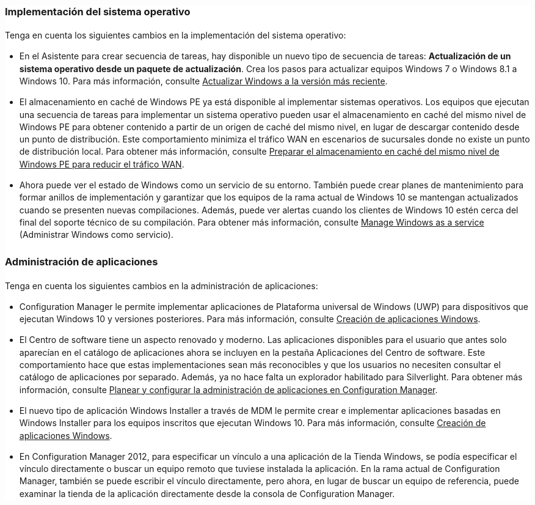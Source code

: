 ### <a name="os-deployment"></a>Implementación del sistema operativo  

Tenga en cuenta los siguientes cambios en la implementación del sistema operativo:

- En el Asistente para crear secuencia de tareas, hay disponible un nuevo tipo de secuencia de tareas: **Actualización de un sistema operativo desde un paquete de actualización**. Crea los pasos para actualizar equipos Windows 7 o Windows 8.1 a Windows 10. Para más información, consulte [Actualizar Windows a la versión más reciente](../../../osd/deploy-use/upgrade-windows-to-the-latest-version.md).  

- El almacenamiento en caché de Windows PE ya está disponible al implementar sistemas operativos. Los equipos que ejecutan una secuencia de tareas para implementar un sistema operativo pueden usar el almacenamiento en caché del mismo nivel de Windows PE para obtener contenido a partir de un origen de caché del mismo nivel, en lugar de descargar contenido desde un punto de distribución. Este comportamiento minimiza el tráfico WAN en escenarios de sucursales donde no existe un punto de distribución local. Para obtener más información, consulte [Preparar el almacenamiento en caché del mismo nivel de Windows PE para reducir el tráfico WAN](../../../osd/get-started/prepare-windows-pe-peer-cache-to-reduce-wan-traffic.md).  

- Ahora puede ver el estado de Windows como un servicio de su entorno. También puede crear planes de mantenimiento para formar anillos de implementación y garantizar que los equipos de la rama actual de Windows 10 se mantengan actualizados cuando se presenten nuevas compilaciones. Además, puede ver alertas cuando los clientes de Windows 10 estén cerca del final del soporte técnico de su compilación. Para obtener más información, consulte [Manage Windows as a service](../../../osd/deploy-use/manage-windows-as-a-service.md) (Administrar Windows como servicio).  

### <a name="application-management"></a>Administración de aplicaciones  

Tenga en cuenta los siguientes cambios en la administración de aplicaciones:

- Configuration Manager le permite implementar aplicaciones de Plataforma universal de Windows (UWP) para dispositivos que ejecutan Windows 10 y versiones posteriores. Para más información, consulte [Creación de aplicaciones Windows](../../../apps/get-started/creating-windows-applications.md).  

- El Centro de software tiene un aspecto renovado y moderno. Las aplicaciones disponibles para el usuario que antes solo aparecían en el catálogo de aplicaciones ahora se incluyen en la pestaña Aplicaciones del Centro de software. Este comportamiento hace que estas implementaciones sean más reconocibles y que los usuarios no necesiten consultar el catálogo de aplicaciones por separado. Además, ya no hace falta un explorador habilitado para Silverlight. Para obtener más información, consulte [Planear y configurar la administración de aplicaciones en Configuration Manager](../../../apps/plan-design/plan-for-and-configure-application-management.md).  

- El nuevo tipo de aplicación Windows Installer a través de MDM le permite crear e implementar aplicaciones basadas en Windows Installer para los equipos inscritos que ejecutan Windows 10. Para más información, consulte [Creación de aplicaciones Windows](../../../apps/get-started/creating-windows-applications.md).  

- En Configuration Manager 2012, para especificar un vínculo a una aplicación de la Tienda Windows, se podía especificar el vínculo directamente o buscar un equipo remoto que tuviese instalada la aplicación. En la rama actual de Configuration Manager, también se puede escribir el vínculo directamente, pero ahora, en lugar de buscar un equipo de referencia, puede examinar la tienda de la aplicación directamente desde la consola de Configuration Manager.  
